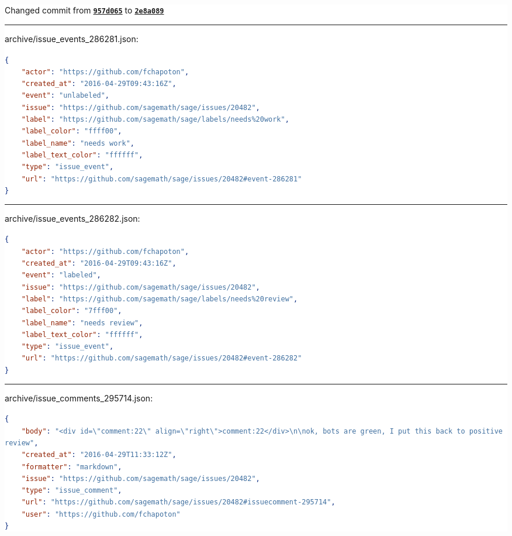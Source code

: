 Changed commit from **[`957d065`](https://github.com/sagemath/sagetrac-mirror/commit/957d06596b2fe1ab91f0409334ca3d194c2c5b52)** to **[`2e8a089`](https://github.com/sagemath/sagetrac-mirror/commit/2e8a0898fd108cb82ad5a3af18512b2018aaf786)**



---

archive/issue_events_286281.json:
```json
{
    "actor": "https://github.com/fchapoton",
    "created_at": "2016-04-29T09:43:16Z",
    "event": "unlabeled",
    "issue": "https://github.com/sagemath/sage/issues/20482",
    "label": "https://github.com/sagemath/sage/labels/needs%20work",
    "label_color": "ffff00",
    "label_name": "needs work",
    "label_text_color": "ffffff",
    "type": "issue_event",
    "url": "https://github.com/sagemath/sage/issues/20482#event-286281"
}
```



---

archive/issue_events_286282.json:
```json
{
    "actor": "https://github.com/fchapoton",
    "created_at": "2016-04-29T09:43:16Z",
    "event": "labeled",
    "issue": "https://github.com/sagemath/sage/issues/20482",
    "label": "https://github.com/sagemath/sage/labels/needs%20review",
    "label_color": "7fff00",
    "label_name": "needs review",
    "label_text_color": "ffffff",
    "type": "issue_event",
    "url": "https://github.com/sagemath/sage/issues/20482#event-286282"
}
```



---

archive/issue_comments_295714.json:
```json
{
    "body": "<div id=\"comment:22\" align=\"right\">comment:22</div>\n\nok, bots are green, I put this back to positive review",
    "created_at": "2016-04-29T11:33:12Z",
    "formatter": "markdown",
    "issue": "https://github.com/sagemath/sage/issues/20482",
    "type": "issue_comment",
    "url": "https://github.com/sagemath/sage/issues/20482#issuecomment-295714",
    "user": "https://github.com/fchapoton"
}
```
